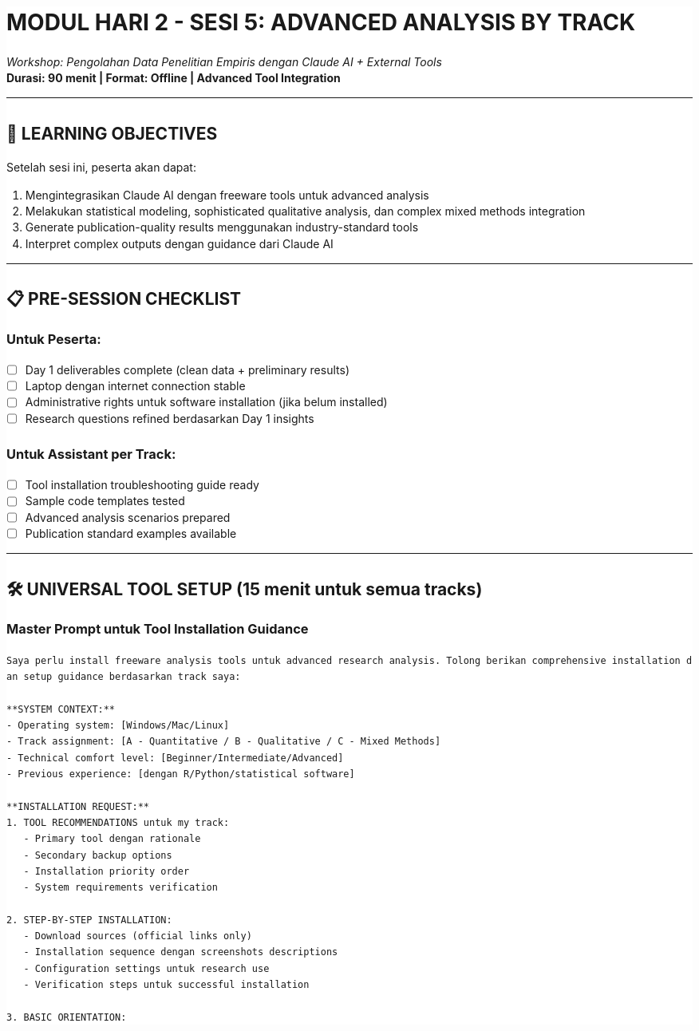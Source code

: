 # MODUL HARI 2 - SESI 5: ADVANCED ANALYSIS BY TRACK

*Workshop: Pengolahan Data Penelitian Empiris dengan Claude AI + External Tools*  
**Durasi: 90 menit | Format: Offline | Advanced Tool Integration**

---

## 🎯 LEARNING OBJECTIVES

Setelah sesi ini, peserta akan dapat:
1. Mengintegrasikan Claude AI dengan freeware tools untuk advanced analysis
2. Melakukan statistical modeling, sophisticated qualitative analysis, dan complex mixed methods integration
3. Generate publication-quality results menggunakan industry-standard tools
4. Interpret complex outputs dengan guidance dari Claude AI

---

## 📋 PRE-SESSION CHECKLIST

### Untuk Peserta:
- [ ] Day 1 deliverables complete (clean data + preliminary results)
- [ ] Laptop dengan internet connection stable
- [ ] Administrative rights untuk software installation (jika belum installed)
- [ ] Research questions refined berdasarkan Day 1 insights

### Untuk Assistant per Track:
- [ ] Tool installation troubleshooting guide ready
- [ ] Sample code templates tested
- [ ] Advanced analysis scenarios prepared
- [ ] Publication standard examples available

---

## 🛠️ UNIVERSAL TOOL SETUP (15 menit untuk semua tracks)

### Master Prompt untuk Tool Installation Guidance
```
Saya perlu install freeware analysis tools untuk advanced research analysis. Tolong berikan comprehensive installation dan setup guidance berdasarkan track saya:

**SYSTEM CONTEXT:**
- Operating system: [Windows/Mac/Linux]
- Track assignment: [A - Quantitative / B - Qualitative / C - Mixed Methods]
- Technical comfort level: [Beginner/Intermediate/Advanced]
- Previous experience: [dengan R/Python/statistical software]

**INSTALLATION REQUEST:**
1. TOOL RECOMMENDATIONS untuk my track:
   - Primary tool dengan rationale
   - Secondary backup options
   - Installation priority order
   - System requirements verification

2. STEP-BY-STEP INSTALLATION:
   - Download sources (official links only)
   - Installation sequence dengan screenshots descriptions
   - Configuration settings untuk research use
   - Verification steps untuk successful installation

3. BASIC ORIENTATION:
```